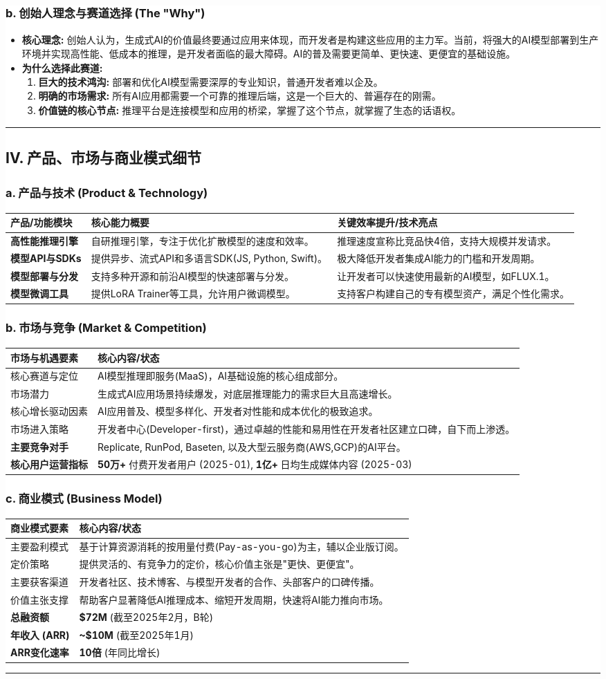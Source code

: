 ### b. 创始人理念与赛道选择 (The "Why")

*   **核心理念:** 创始人认为，生成式AI的价值最终要通过应用来体现，而开发者是构建这些应用的主力军。当前，将强大的AI模型部署到生产环境并实现高性能、低成本的推理，是开发者面临的最大障碍。AI的普及需要更简单、更快速、更便宜的基础设施。
*   **为什么选择此赛道:**
    1.  **巨大的技术鸿沟:** 部署和优化AI模型需要深厚的专业知识，普通开发者难以企及。
    2.  **明确的市场需求:** 所有AI应用都需要一个可靠的推理后端，这是一个巨大的、普遍存在的刚需。
    3.  **价值链的核心节点:** 推理平台是连接模型和应用的桥梁，掌握了这个节点，就掌握了生态的话语权。

---

## IV. 产品、市场与商业模式细节

### a. 产品与技术 (Product & Technology)

| 产品/功能模块        | 核心能力概要                                  | 关键效率提升/技术亮点 |
| :------------------- | :-------------------------------------------- | :--------------------------- |
| **高性能推理引擎**   | 自研推理引擎，专注于优化扩散模型的速度和效率。 | 推理速度宣称比竞品快4倍，支持大规模并发请求。 |
| **模型API与SDKs**   | 提供异步、流式API和多语言SDK(JS, Python, Swift)。 | 极大降低开发者集成AI能力的门槛和开发周期。 |
| **模型部署与分发**   | 支持多种开源和前沿AI模型的快速部署与分发。     | 让开发者可以快速使用最新的AI模型，如FLUX.1。 |
| **模型微调工具**     | 提供LoRA Trainer等工具，允许用户微调模型。    | 支持客户构建自己的专有模型资产，满足个性化需求。 |

### b. 市场与竞争 (Market & Competition)

| 市场与机遇要素        | 核心内容/状态 |
| :-------------------- | :-------------------------------------------------------------- |
| 核心赛道与定位        | AI模型推理即服务(MaaS)，AI基础设施的核心组成部分。 |
| 市场潜力              | 生成式AI应用场景持续爆发，对底层推理能力的需求巨大且高速增长。 |
| 核心增长驱动因素      | AI应用普及、模型多样化、开发者对性能和成本优化的极致追求。 |
| 市场进入策略          | 开发者中心(Developer-first)，通过卓越的性能和易用性在开发者社区建立口碑，自下而上渗透。 |
| **主要竞争对手**      | Replicate, RunPod, Baseten, 以及大型云服务商(AWS,GCP)的AI平台。 |
| **核心用户运营指标**  | **50万+** 付费开发者用户 (2025-01), **1亿+** 日均生成媒体内容 (2025-03) |

### c. 商业模式 (Business Model)

| 商业模式要素          | 核心内容/状态 |
| :------------------ | :--------------------------------------------------------------- |
| 主要盈利模式          | 基于计算资源消耗的按用量付费(Pay-as-you-go)为主，辅以企业版订阅。 |
| 定价策略              | 提供灵活的、有竞争力的定价，核心价值主张是"更快、更便宜"。 |
| 主要获客渠道          | 开发者社区、技术博客、与模型开发者的合作、头部客户的口碑传播。 |
| 价值主张支撑          | 帮助客户显著降低AI推理成本、缩短开发周期，快速将AI能力推向市场。 |
| **总融资额**          | **$72M** (截至2025年2月，B轮) |
| **年收入 (ARR)**      | **~$10M** (截至2025年1月) |
| **ARR变化速率**       | **10倍** (年同比增长) |

---
